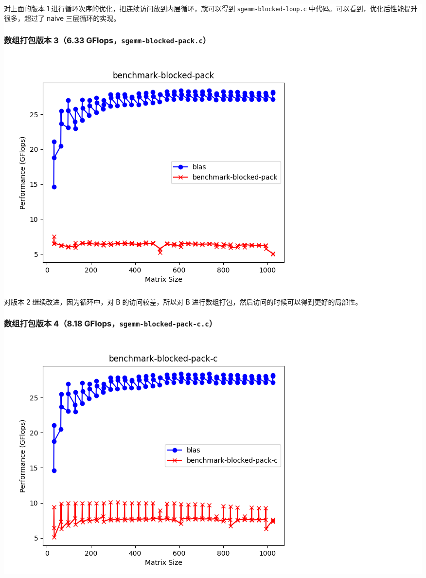 对上面的版本 1 进行循环次序的优化，把连续访问放到内层循环，就可以得到 `sgemm-blocked-loop.c` 中代码。可以看到，优化后性能提升很多，超过了 naive 三层循环的实现。

### 数组打包版本 3（6.33 GFlops，`sgemm-blocked-pack.c`）

![](benchmark-blocked-pack.png)

对版本 2 继续改进，因为循环中，对 B 的访问较差，所以对 B 进行数组打包，然后访问的时候可以得到更好的局部性。

### 数组打包版本 4（8.18 GFlops，`sgemm-blocked-pack-c.c`）

![](benchmark-blocked-pack-c.png)
